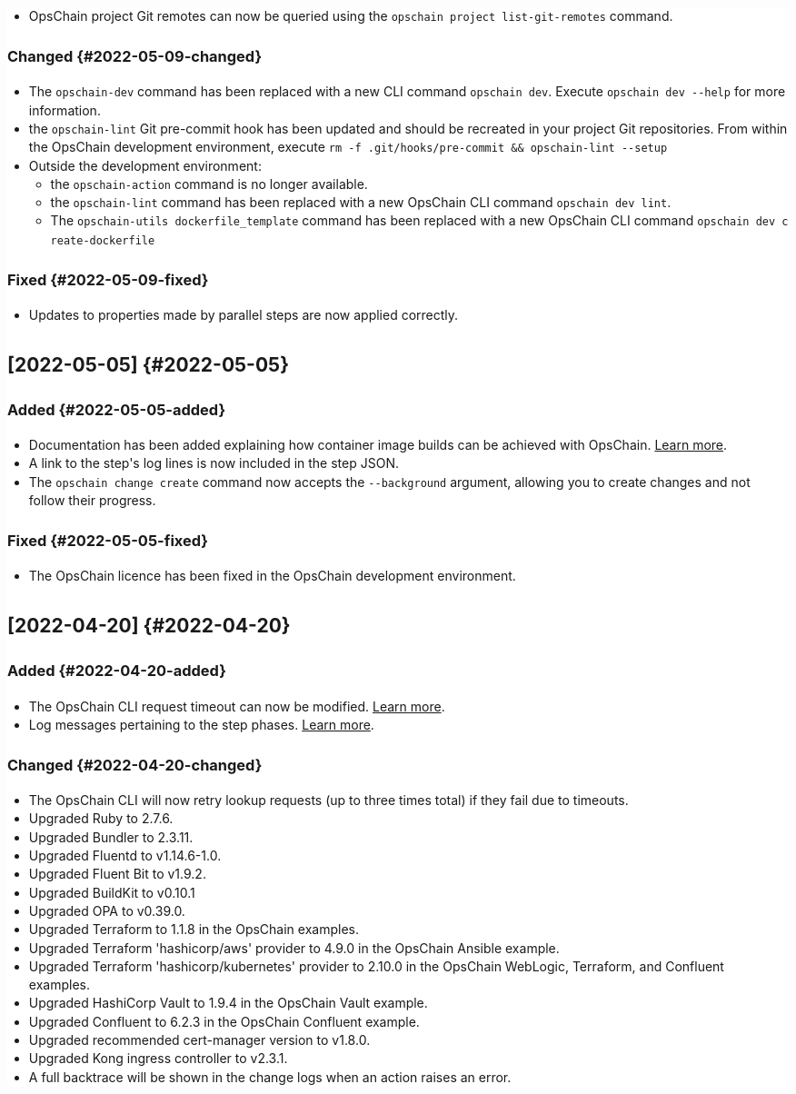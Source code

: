 - OpsChain project Git remotes can now be queried using the `opschain project list-git-remotes` command.

### Changed {#2022-05-09-changed}

- The `opschain-dev` command has been replaced with a new CLI command `opschain dev`. Execute `opschain dev --help` for more information.
- the `opschain-lint` Git pre-commit hook has been updated and should be recreated in your project Git repositories. From within the OpsChain development environment, execute `rm -f .git/hooks/pre-commit && opschain-lint --setup`
- Outside the development environment:
  - the `opschain-action` command is no longer available.
  - the `opschain-lint` command has been replaced with a new OpsChain CLI command `opschain dev lint`.
  - The `opschain-utils dockerfile_template` command has been replaced with a new OpsChain CLI command `opschain dev create-dockerfile`

### Fixed {#2022-05-09-fixed}

- Updates to properties made by parallel steps are now applied correctly.

## [2022-05-05] {#2022-05-05}

### Added {#2022-05-05-added}

- Documentation has been added explaining how container image builds can be achieved with OpsChain. [Learn more](/reference/building-container-images.md).
- A link to the step's log lines is now included in the step JSON.
- The `opschain change create` command now accepts the `--background` argument, allowing you to create changes and not follow their progress.

### Fixed {#2022-05-05-fixed}

- The OpsChain licence has been fixed in the OpsChain development environment.

## [2022-04-20] {#2022-04-20}

### Added {#2022-04-20-added}

- The OpsChain CLI request timeout can now be modified. [Learn more](/reference/cli.md#opschain-cli-configuration-settings).
- Log messages pertaining to the step phases. [Learn more](/reference/concepts/step-runner.md#log-messages-for-step-phases).

### Changed {#2022-04-20-changed}

- The OpsChain CLI will now retry lookup requests (up to three times total) if they fail due to timeouts.
- Upgraded Ruby to 2.7.6.
- Upgraded Bundler to 2.3.11.
- Upgraded Fluentd to v1.14.6-1.0.
- Upgraded Fluent Bit to v1.9.2.
- Upgraded BuildKit to v0.10.1
- Upgraded OPA to v0.39.0.
- Upgraded Terraform to 1.1.8 in the OpsChain examples.
- Upgraded Terraform 'hashicorp/aws' provider to 4.9.0 in the OpsChain Ansible example.
- Upgraded Terraform 'hashicorp/kubernetes' provider to 2.10.0 in the OpsChain WebLogic, Terraform, and Confluent examples.
- Upgraded HashiCorp Vault to 1.9.4 in the OpsChain Vault example.
- Upgraded Confluent to 6.2.3 in the OpsChain Confluent example.
- Upgraded recommended cert-manager version to v1.8.0.
- Upgraded Kong ingress controller to v2.3.1.
- A full backtrace will be shown in the change logs when an action raises an error.